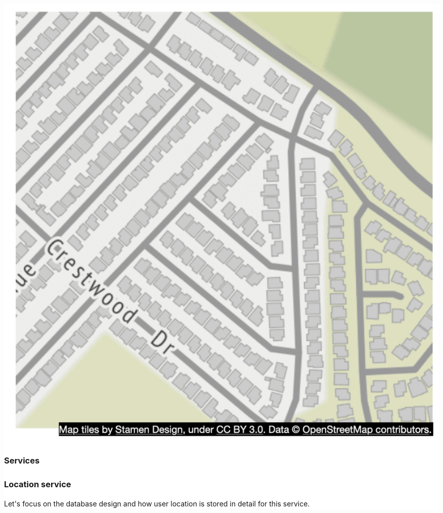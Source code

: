 ![precomputed-map-tile-image](../image/system-design-219.png)

### Services

### Location service

Let's focus on the database design and how user location is stored in detail for this service.
